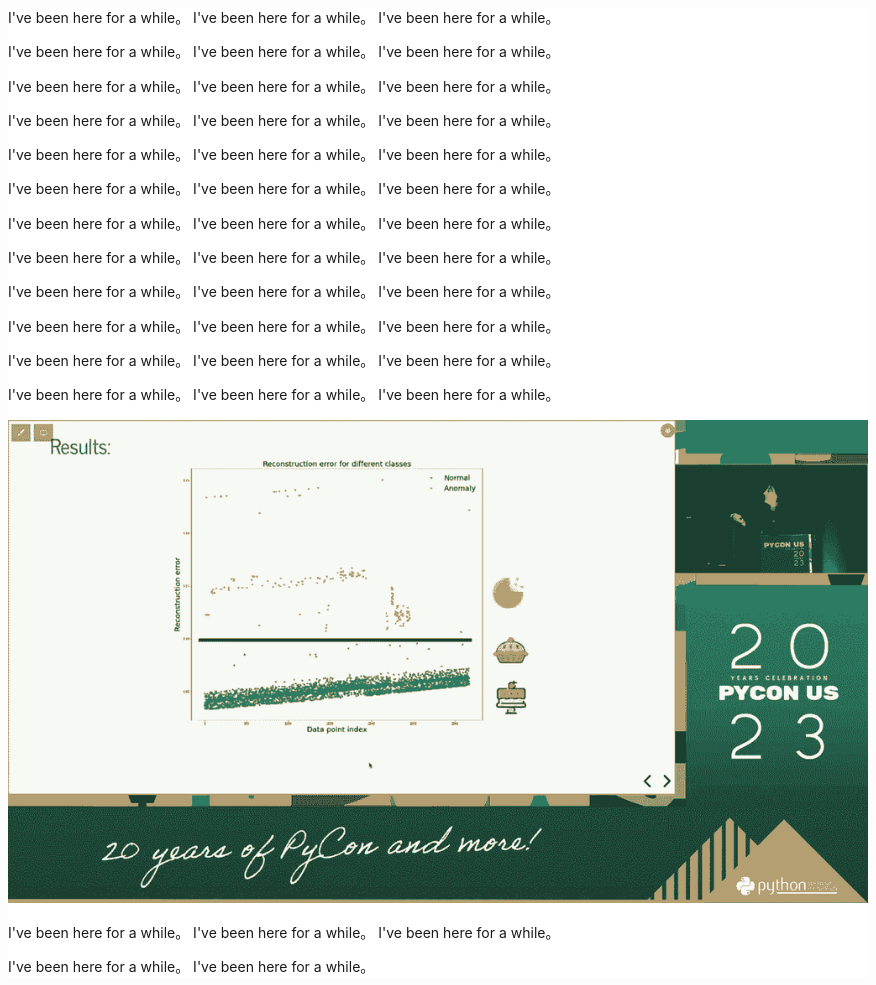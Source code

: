  I've been here for a while。 I've been here for a while。 I've been here for a while。

 I've been here for a while。 I've been here for a while。 I've been here for a while。

 I've been here for a while。 I've been here for a while。 I've been here for a while。

 I've been here for a while。 I've been here for a while。 I've been here for a while。

 I've been here for a while。 I've been here for a while。 I've been here for a while。

 I've been here for a while。 I've been here for a while。 I've been here for a while。

 I've been here for a while。 I've been here for a while。 I've been here for a while。

 I've been here for a while。 I've been here for a while。 I've been here for a while。

 I've been here for a while。 I've been here for a while。 I've been here for a while。

 I've been here for a while。 I've been here for a while。 I've been here for a while。

 I've been here for a while。 I've been here for a while。 I've been here for a while。

 I've been here for a while。 I've been here for a while。 I've been here for a while。



![](img/8abb667ee6943fdedc5d04846aef29f7_99.png)

 I've been here for a while。 I've been here for a while。 I've been here for a while。

 I've been here for a while。 I've been here for a while。


